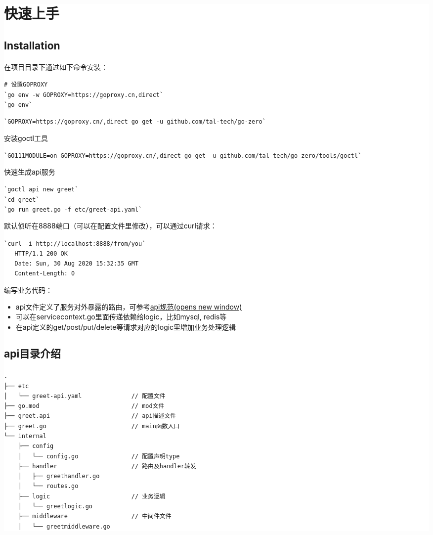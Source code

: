 

# 快速上手

## Installation

在项目目录下通过如下命令安装：

```shell
# 设置GOPROXY
`go env -w GOPROXY=https://goproxy.cn,direct`
`go env`
```

```shell
`GOPROXY=https://goproxy.cn/,direct go get -u github.com/tal-tech/go-zero`
```

安装goctl工具

```shell
`GO111MODULE=on GOPROXY=https://goproxy.cn/,direct go get -u github.com/tal-tech/go-zero/tools/goctl`
```

快速生成api服务

```shell
`goctl api new greet`
`cd greet`
`go run greet.go -f etc/greet-api.yaml`
```

默认侦听在8888端口（可以在配置文件里修改），可以通过curl请求：

```shell
`curl -i http://localhost:8888/from/you`
   HTTP/1.1 200 OK
   Date: Sun, 30 Aug 2020 15:32:35 GMT
   Content-Length: 0
```

编写业务代码：

- api文件定义了服务对外暴露的路由，可参考[api规范(opens new window)](https://github.com/tal-tech/zero-doc/blob/main/doc/goctl.md)
- 可以在servicecontext.go里面传递依赖给logic，比如mysql, redis等
- 在api定义的get/post/put/delete等请求对应的logic里增加业务处理逻辑



## api目录介绍

```shell
.
├── etc
│   └── greet-api.yaml              // 配置文件
├── go.mod                          // mod文件
├── greet.api                       // api描述文件
├── greet.go                        // main函数入口
└── internal                        
    ├── config  
    │   └── config.go               // 配置声明type
    ├── handler                     // 路由及handler转发
    │   ├── greethandler.go
    │   └── routes.go
    ├── logic                       // 业务逻辑
    │   └── greetlogic.go
    ├── middleware                  // 中间件文件
    │   └── greetmiddleware.go
```